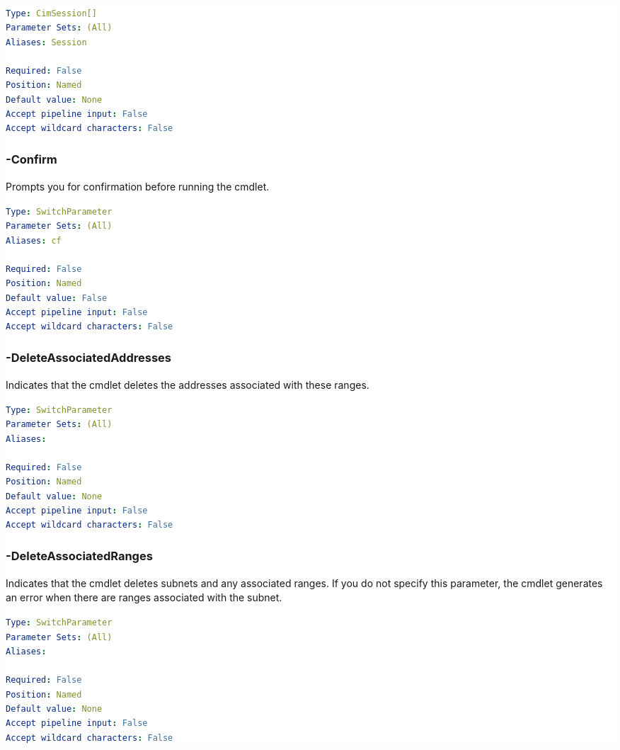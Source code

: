 ```yaml
Type: CimSession[]
Parameter Sets: (All)
Aliases: Session

Required: False
Position: Named
Default value: None
Accept pipeline input: False
Accept wildcard characters: False
```

### -Confirm
Prompts you for confirmation before running the cmdlet.

```yaml
Type: SwitchParameter
Parameter Sets: (All)
Aliases: cf

Required: False
Position: Named
Default value: False
Accept pipeline input: False
Accept wildcard characters: False
```

### -DeleteAssociatedAddresses
Indicates that the cmdlet deletes the addresses associated with these ranges.

```yaml
Type: SwitchParameter
Parameter Sets: (All)
Aliases: 

Required: False
Position: Named
Default value: None
Accept pipeline input: False
Accept wildcard characters: False
```

### -DeleteAssociatedRanges
Indicates that the cmdlet deletes subnets and any associated ranges.
If you do not specify this parameter, the cmdlet generates an error when there are ranges associated with the subnet.

```yaml
Type: SwitchParameter
Parameter Sets: (All)
Aliases: 

Required: False
Position: Named
Default value: None
Accept pipeline input: False
Accept wildcard characters: False
```

